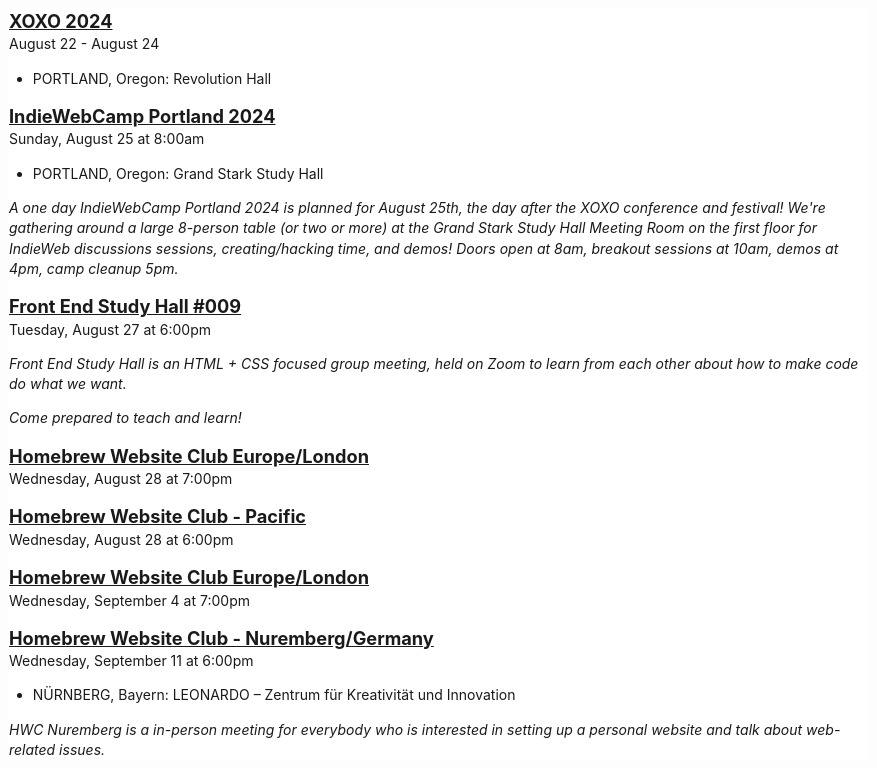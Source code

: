 <div style="margin-bottom: 1em;" class="h-event"><div style="font-size: 1.3em; font-weight: bold;" class="p-name"><a href="https://events.indieweb.org/2024/08/xoxo-2024-Q7X4mFWNaZYa" class="u-url">XOXO 2024</a></div>
<time class="dt-start" datetime="2024-08-22T00:00:00+00:00">August 22</time> - <time class="dt-end" datetime="2024-08-24T00:00:00+00:00">August 24</time><br>
<ul><li>PORTLAND, Oregon: Revolution Hall</li></ul></div>


<div style="margin-bottom: 1em;" class="h-event"><div style="font-size: 1.3em; font-weight: bold;" class="p-name"><a href="https://events.indieweb.org/2024/08/indiewebcamp-portland-2024-8bucXDlLqR0k" class="u-url">IndieWebCamp Portland 2024</a></div>
<time class="dt-start" datetime="2024-08-25T08:00:00-07:00">Sunday, August 25 at 8:00am</time><br>
<ul><li>PORTLAND, Oregon: Grand Stark Study Hall</li></ul><div style="font-style: italic" class="e-summary"><p>A one day IndieWebCamp Portland 2024 is planned for August 25th, the day after the XOXO conference and festival! We're gathering around a large 8-person table (or two or more) at the Grand Stark Study Hall Meeting Room on the first floor for IndieWeb discussions sessions, creating/hacking time, and demos!
Doors open at 8am, breakout sessions at 10am, demos at 4pm, camp cleanup 5pm.</p></div></div>


<div style="margin-bottom: 1em;" class="h-event"><div style="font-size: 1.3em; font-weight: bold;" class="p-name"><a href="https://events.indieweb.org/2024/08/front-end-study-hall-009-GOn9JPtiRiHR" class="u-url">Front End Study Hall #009</a></div>
<time class="dt-start" datetime="2024-08-27T18:00:00+01:00">Tuesday, August 27 at 6:00pm</time><br>
<div style="font-style: italic" class="e-summary"><p>Front End Study Hall is an HTML + CSS focused group meeting, held on Zoom to learn from each other about how to make code do what we want.</p>

<p>Come prepared to teach and learn!</p></div></div>


<div style="margin-bottom: 1em;" class="h-event"><div style="font-size: 1.3em; font-weight: bold;" class="p-name"><a href="https://events.indieweb.org/2024/08/homebrew-website-club-europe-london-IGDJ9RNkQTAJ" class="u-url">Homebrew Website Club Europe/London</a></div>
<time class="dt-start" datetime="2024-08-28T19:00:00+01:00">Wednesday, August 28 at 7:00pm</time><br>
</div>


<div style="margin-bottom: 1em;" class="h-event"><div style="font-size: 1.3em; font-weight: bold;" class="p-name"><a href="https://events.indieweb.org/2024/08/homebrew-website-club-pacific-pl5qy3HDEOhb" class="u-url">Homebrew Website Club - Pacific</a></div>
<time class="dt-start" datetime="2024-08-28T18:00:00-07:00">Wednesday, August 28 at 6:00pm</time><br>
</div>


<div style="margin-bottom: 1em;" class="h-event"><div style="font-size: 1.3em; font-weight: bold;" class="p-name"><a href="https://events.indieweb.org/2024/09/homebrew-website-club-europe-london-GalzvIDpEF88" class="u-url">Homebrew Website Club Europe/London</a></div>
<time class="dt-start" datetime="2024-09-04T19:00:00+01:00">Wednesday, September 4 at 7:00pm</time><br>
</div>


<div style="margin-bottom: 1em;" class="h-event"><div style="font-size: 1.3em; font-weight: bold;" class="p-name"><a href="https://events.indieweb.org/2024/09/homebrew-website-club-nuremberg-germany-xivEo34rS4Su" class="u-url">Homebrew Website Club - Nuremberg/Germany</a></div>
<time class="dt-start" datetime="2024-09-11T18:00:00+02:00">Wednesday, September 11 at 6:00pm</time><br>
<ul><li>NÜRNBERG, Bayern: LEONARDO – Zentrum für Kreativität und Innovation</li></ul><div style="font-style: italic" class="e-summary"><p>HWC Nuremberg is a in-person meeting for everybody who is interested in setting up a personal website and talk about web-related issues.</p></div></div>
